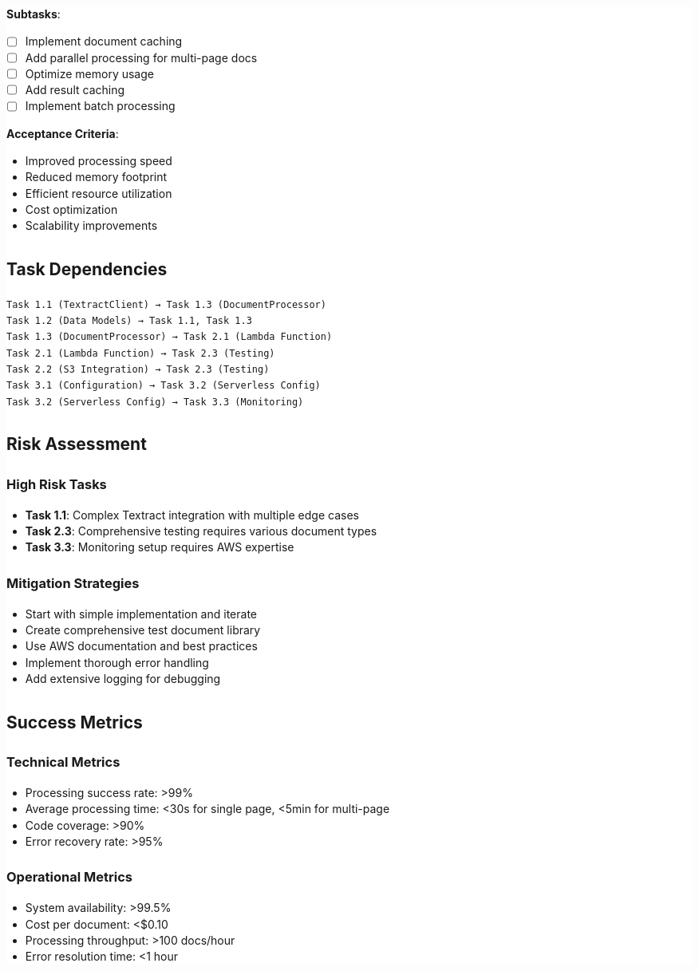 **Subtasks**:
- [ ] Implement document caching
- [ ] Add parallel processing for multi-page docs
- [ ] Optimize memory usage
- [ ] Add result caching
- [ ] Implement batch processing

**Acceptance Criteria**:
- Improved processing speed
- Reduced memory footprint
- Efficient resource utilization
- Cost optimization
- Scalability improvements

## Task Dependencies

```
Task 1.1 (TextractClient) → Task 1.3 (DocumentProcessor)
Task 1.2 (Data Models) → Task 1.1, Task 1.3
Task 1.3 (DocumentProcessor) → Task 2.1 (Lambda Function)
Task 2.1 (Lambda Function) → Task 2.3 (Testing)
Task 2.2 (S3 Integration) → Task 2.3 (Testing)
Task 3.1 (Configuration) → Task 3.2 (Serverless Config)
Task 3.2 (Serverless Config) → Task 3.3 (Monitoring)
```

## Risk Assessment

### High Risk Tasks
- **Task 1.1**: Complex Textract integration with multiple edge cases
- **Task 2.3**: Comprehensive testing requires various document types
- **Task 3.3**: Monitoring setup requires AWS expertise

### Mitigation Strategies
- Start with simple implementation and iterate
- Create comprehensive test document library
- Use AWS documentation and best practices
- Implement thorough error handling
- Add extensive logging for debugging

## Success Metrics

### Technical Metrics
- Processing success rate: >99%
- Average processing time: <30s for single page, <5min for multi-page
- Code coverage: >90%
- Error recovery rate: >95%

### Operational Metrics
- System availability: >99.5%
- Cost per document: <$0.10
- Processing throughput: >100 docs/hour
- Error resolution time: <1 hour
